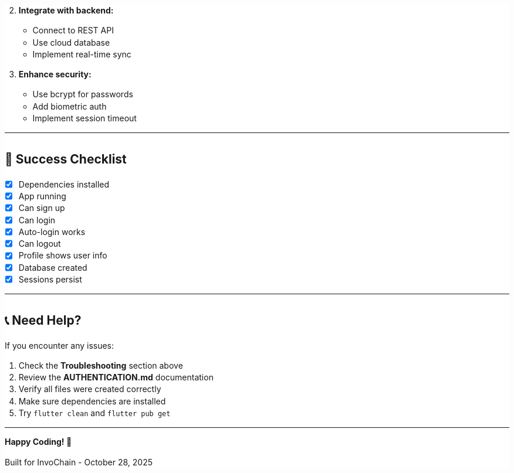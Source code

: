 2. **Integrate with backend:**
   - Connect to REST API
   - Use cloud database
   - Implement real-time sync

3. **Enhance security:**
   - Use bcrypt for passwords
   - Add biometric auth
   - Implement session timeout

---

## 🎉 Success Checklist

- [x] Dependencies installed
- [x] App running
- [x] Can sign up
- [x] Can login
- [x] Auto-login works
- [x] Can logout
- [x] Profile shows user info
- [x] Database created
- [x] Sessions persist

---

## 📞 Need Help?

If you encounter any issues:

1. Check the **Troubleshooting** section above
2. Review the **AUTHENTICATION.md** documentation
3. Verify all files were created correctly
4. Make sure dependencies are installed
5. Try `flutter clean` and `flutter pub get`

---

**Happy Coding! 🚀**

Built for InvoChain - October 28, 2025
